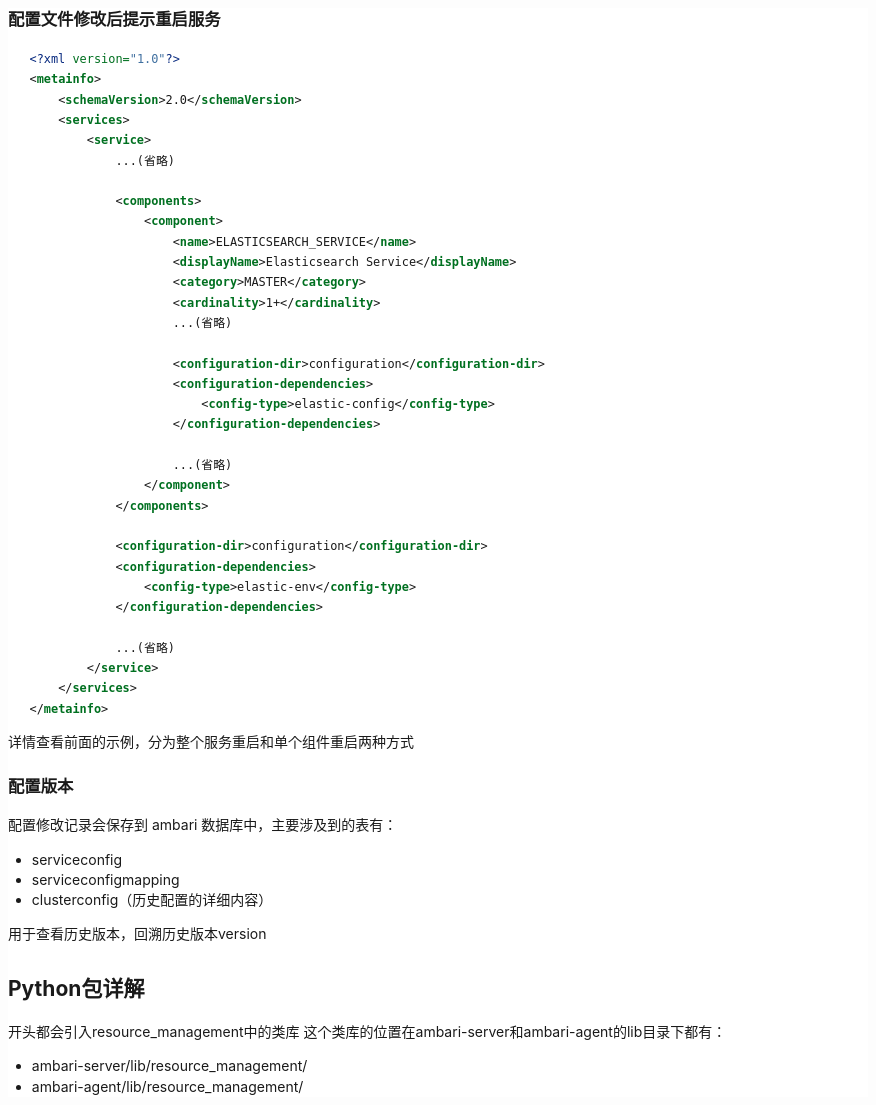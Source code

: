 ### 配置文件修改后提示重启服务
 ```xml
    <?xml version="1.0"?>
    <metainfo>
        <schemaVersion>2.0</schemaVersion>
        <services>
            <service>
                ...(省略)
                
                <components>
                    <component>
                        <name>ELASTICSEARCH_SERVICE</name>
                        <displayName>Elasticsearch Service</displayName>
                        <category>MASTER</category>
                        <cardinality>1+</cardinality>
                        ...(省略)
                        
                        <configuration-dir>configuration</configuration-dir>
                        <configuration-dependencies>
                            <config-type>elastic-config</config-type>
                        </configuration-dependencies>
                        
                        ...(省略)
                    </component>
                </components>      
                
                <configuration-dir>configuration</configuration-dir>
                <configuration-dependencies>
                    <config-type>elastic-env</config-type>
                </configuration-dependencies>
                
                ...(省略)
            </service>
        </services>
    </metainfo>
```
 详情查看前面的示例，分为整个服务重启和单个组件重启两种方式

### 配置版本
配置修改记录会保存到 ambari 数据库中，主要涉及到的表有：

- serviceconfig
- serviceconfigmapping
- clusterconfig（历史配置的详细内容）

用于查看历史版本，回溯历史版本version


## Python包详解
开头都会引入resource_management中的类库
这个类库的位置在ambari-server和ambari-agent的lib目录下都有：
- ambari-server/lib/resource_management/
- ambari-agent/lib/resource_management/
